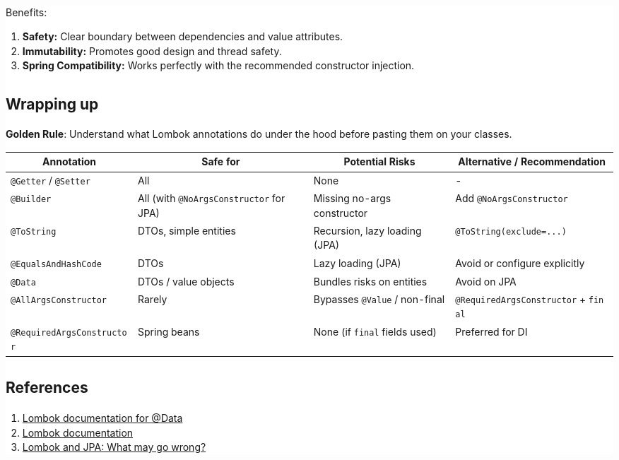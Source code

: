 Benefits:

1. **Safety:** Clear boundary between dependencies and value attributes.
2. **Immutability:** Promotes good design and thread safety.
3. **Spring Compatibility:** Works perfectly with the recommended constructor injection.

## Wrapping up

**Golden Rule**: Understand what Lombok annotations do under the hood before pasting them on your classes.

| Annotation                 | Safe for              | Potential Risks               | Alternative / Recommendation         |
| -------------------------- | --------------------- | ----------------------------- | ------------------------------------ |
| `@Getter` / `@Setter`      | All                   | None                          | -                                    |
| `@Builder` | All (with `@NoArgsConstructor` for JPA) | Missing no-args constructor | Add `@NoArgsConstructor` |
| `@ToString`                | DTOs, simple entities | Recursion, lazy loading (JPA) | `@ToString(exclude=...)`             |
| `@EqualsAndHashCode`       | DTOs                  | Lazy loading (JPA)            | Avoid or configure explicitly        |
| `@Data`                    | DTOs / value objects  | Bundles risks on entities     | Avoid on JPA                         |
| `@AllArgsConstructor`      | Rarely                | Bypasses `@Value` / non-final | `@RequiredArgsConstructor` + `final` |
| `@RequiredArgsConstructor` | Spring beans          | None (if `final` fields used) | Preferred for DI                     |

## References

1. <a id="ref1"></a>[Lombok documentation for @Data](https://projectlombok.org/features/Data)
2. [Lombok documentation](https://projectlombok.org/features/)
3. [Lombok and JPA: What may go wrong?](https://jpa-buddy.com/blog/lombok-and-jpa-what-may-go-wrong/)
